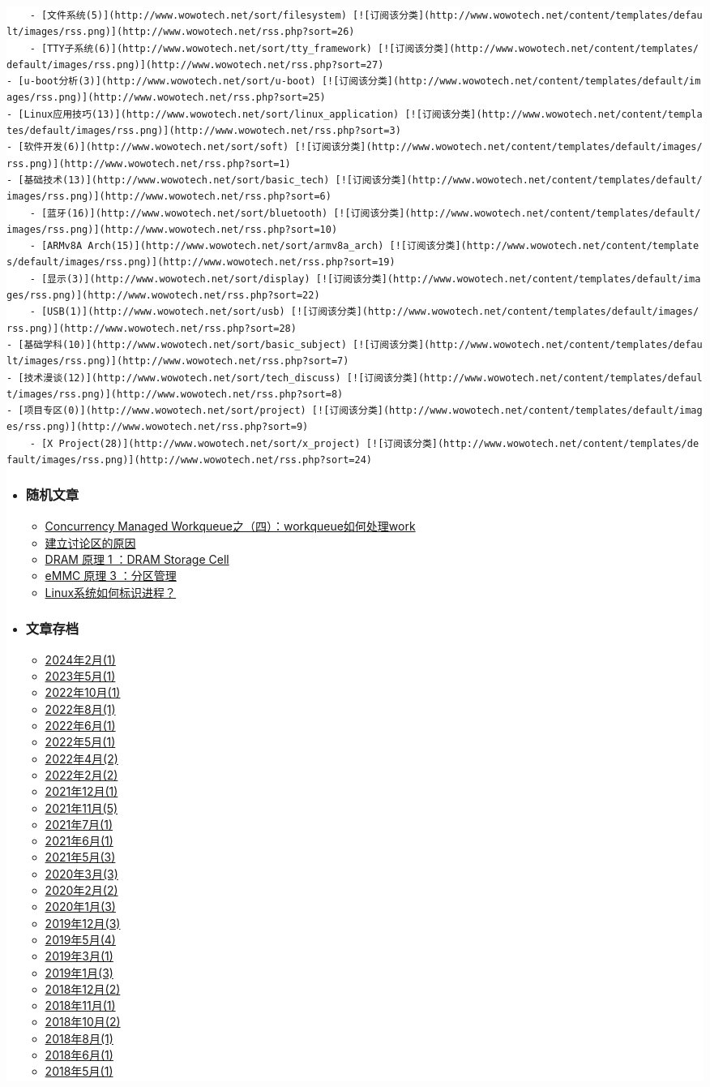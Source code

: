         - [文件系统(5)](http://www.wowotech.net/sort/filesystem) [![订阅该分类](http://www.wowotech.net/content/templates/default/images/rss.png)](http://www.wowotech.net/rss.php?sort=26)
        - [TTY子系统(6)](http://www.wowotech.net/sort/tty_framework) [![订阅该分类](http://www.wowotech.net/content/templates/default/images/rss.png)](http://www.wowotech.net/rss.php?sort=27)
    - [u-boot分析(3)](http://www.wowotech.net/sort/u-boot) [![订阅该分类](http://www.wowotech.net/content/templates/default/images/rss.png)](http://www.wowotech.net/rss.php?sort=25)
    - [Linux应用技巧(13)](http://www.wowotech.net/sort/linux_application) [![订阅该分类](http://www.wowotech.net/content/templates/default/images/rss.png)](http://www.wowotech.net/rss.php?sort=3)
    - [软件开发(6)](http://www.wowotech.net/sort/soft) [![订阅该分类](http://www.wowotech.net/content/templates/default/images/rss.png)](http://www.wowotech.net/rss.php?sort=1)
    - [基础技术(13)](http://www.wowotech.net/sort/basic_tech) [![订阅该分类](http://www.wowotech.net/content/templates/default/images/rss.png)](http://www.wowotech.net/rss.php?sort=6)
        - [蓝牙(16)](http://www.wowotech.net/sort/bluetooth) [![订阅该分类](http://www.wowotech.net/content/templates/default/images/rss.png)](http://www.wowotech.net/rss.php?sort=10)
        - [ARMv8A Arch(15)](http://www.wowotech.net/sort/armv8a_arch) [![订阅该分类](http://www.wowotech.net/content/templates/default/images/rss.png)](http://www.wowotech.net/rss.php?sort=19)
        - [显示(3)](http://www.wowotech.net/sort/display) [![订阅该分类](http://www.wowotech.net/content/templates/default/images/rss.png)](http://www.wowotech.net/rss.php?sort=22)
        - [USB(1)](http://www.wowotech.net/sort/usb) [![订阅该分类](http://www.wowotech.net/content/templates/default/images/rss.png)](http://www.wowotech.net/rss.php?sort=28)
    - [基础学科(10)](http://www.wowotech.net/sort/basic_subject) [![订阅该分类](http://www.wowotech.net/content/templates/default/images/rss.png)](http://www.wowotech.net/rss.php?sort=7)
    - [技术漫谈(12)](http://www.wowotech.net/sort/tech_discuss) [![订阅该分类](http://www.wowotech.net/content/templates/default/images/rss.png)](http://www.wowotech.net/rss.php?sort=8)
    - [项目专区(0)](http://www.wowotech.net/sort/project) [![订阅该分类](http://www.wowotech.net/content/templates/default/images/rss.png)](http://www.wowotech.net/rss.php?sort=9)
        - [X Project(28)](http://www.wowotech.net/sort/x_project) [![订阅该分类](http://www.wowotech.net/content/templates/default/images/rss.png)](http://www.wowotech.net/rss.php?sort=24)
- ### 随机文章
    
    - [Concurrency Managed Workqueue之（四）：workqueue如何处理work](http://www.wowotech.net/irq_subsystem/queue_and_handle_work.html)
    - [建立讨论区的原因](http://www.wowotech.net/73.html)
    - [DRAM 原理 1 ：DRAM Storage Cell](http://www.wowotech.net/basic_tech/307.html)
    - [eMMC 原理 3 ：分区管理](http://www.wowotech.net/basic_tech/emmc_partitions.html)
    - [Linux系统如何标识进程？](http://www.wowotech.net/process_management/pid.html)
- ### 文章存档
    
    - [2024年2月(1)](http://www.wowotech.net/record/202402)
    - [2023年5月(1)](http://www.wowotech.net/record/202305)
    - [2022年10月(1)](http://www.wowotech.net/record/202210)
    - [2022年8月(1)](http://www.wowotech.net/record/202208)
    - [2022年6月(1)](http://www.wowotech.net/record/202206)
    - [2022年5月(1)](http://www.wowotech.net/record/202205)
    - [2022年4月(2)](http://www.wowotech.net/record/202204)
    - [2022年2月(2)](http://www.wowotech.net/record/202202)
    - [2021年12月(1)](http://www.wowotech.net/record/202112)
    - [2021年11月(5)](http://www.wowotech.net/record/202111)
    - [2021年7月(1)](http://www.wowotech.net/record/202107)
    - [2021年6月(1)](http://www.wowotech.net/record/202106)
    - [2021年5月(3)](http://www.wowotech.net/record/202105)
    - [2020年3月(3)](http://www.wowotech.net/record/202003)
    - [2020年2月(2)](http://www.wowotech.net/record/202002)
    - [2020年1月(3)](http://www.wowotech.net/record/202001)
    - [2019年12月(3)](http://www.wowotech.net/record/201912)
    - [2019年5月(4)](http://www.wowotech.net/record/201905)
    - [2019年3月(1)](http://www.wowotech.net/record/201903)
    - [2019年1月(3)](http://www.wowotech.net/record/201901)
    - [2018年12月(2)](http://www.wowotech.net/record/201812)
    - [2018年11月(1)](http://www.wowotech.net/record/201811)
    - [2018年10月(2)](http://www.wowotech.net/record/201810)
    - [2018年8月(1)](http://www.wowotech.net/record/201808)
    - [2018年6月(1)](http://www.wowotech.net/record/201806)
    - [2018年5月(1)](http://www.wowotech.net/record/201805)